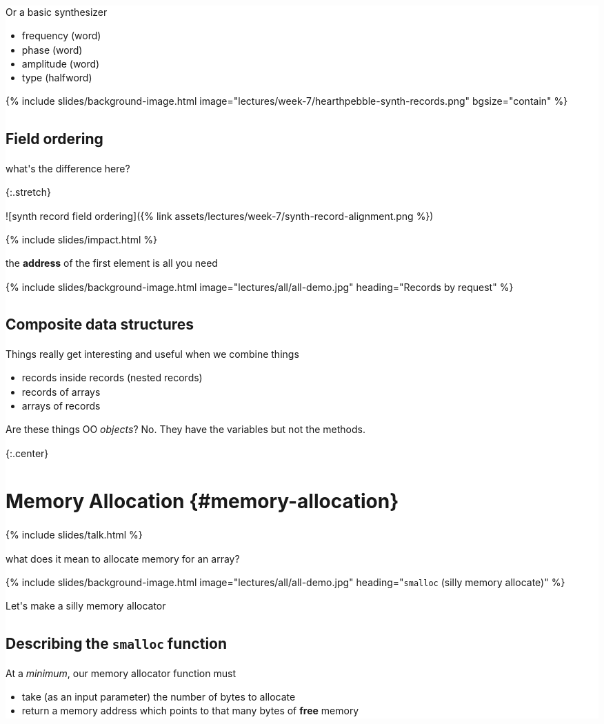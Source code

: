 Or a basic synthesizer
- frequency (word)
- phase (word)
- amplitude (word)
- type (halfword)

{% include slides/background-image.html
           image="lectures/week-7/hearthpebble-synth-records.png" 
           bgsize="contain" %}

## Field ordering

what's the difference here?

{:.stretch}

![synth record field ordering]({% link assets/lectures/week-7/synth-record-alignment.png %})

{% include slides/impact.html %}

the **address** of the first element is all you need

{% include slides/background-image.html
           image="lectures/all/all-demo.jpg"
           heading="Records by request" %}

## Composite data structures

Things really get interesting and useful when we combine things
- records inside records (nested records)
- records of arrays
- arrays of records

Are these things OO *objects*? No. They have the variables but not the methods.

{:.center}
# Memory Allocation {#memory-allocation}

{% include slides/talk.html %}

what does it mean to allocate memory for an array?

{% include slides/background-image.html
           image="lectures/all/all-demo.jpg"
           heading="<code>smalloc</code> (silly memory allocate)"  %}

Let's make a silly memory allocator

## Describing the `smalloc` function

At a *minimum*, our memory allocator function must
- take (as an input parameter) the number of bytes to allocate
- return a memory address which points to that many bytes of **free** memory
